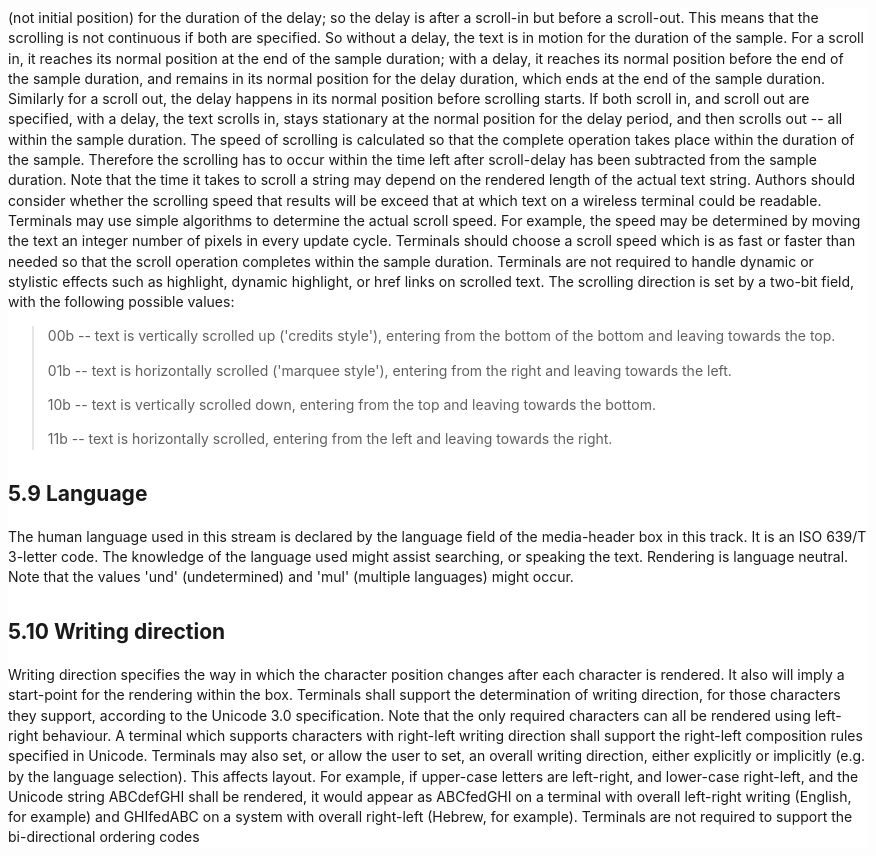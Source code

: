 (not initial position) for the duration of the delay; so the delay is after a
scroll-in but before a scroll-out. This means that the scrolling is not
continuous if both are specified. So without a delay, the text is in motion
for the duration of the sample. For a scroll in, it reaches its normal
position at the end of the sample duration; with a delay, it reaches its
normal position before the end of the sample duration, and remains in its
normal position for the delay duration, which ends at the end of the sample
duration. Similarly for a scroll out, the delay happens in its normal position
before scrolling starts. If both scroll in, and scroll out are specified, with
a delay, the text scrolls in, stays stationary at the normal position for the
delay period, and then scrolls out -- all within the sample duration.
The speed of scrolling is calculated so that the complete operation takes
place within the duration of the sample. Therefore the scrolling has to occur
within the time left after scroll-delay has been subtracted from the sample
duration. Note that the time it takes to scroll a string may depend on the
rendered length of the actual text string. Authors should consider whether the
scrolling speed that results will be exceed that at which text on a wireless
terminal could be readable.
Terminals may use simple algorithms to determine the actual scroll speed. For
example, the speed may be determined by moving the text an integer number of
pixels in every update cycle. Terminals should choose a scroll speed which is
as fast or faster than needed so that the scroll operation completes within
the sample duration.
Terminals are not required to handle dynamic or stylistic effects such as
highlight, dynamic highlight, or href links on scrolled text.
The scrolling direction is set by a two-bit field, with the following possible
values:
> 00b -- text is vertically scrolled up (\'credits style\'), entering from the
> bottom of the bottom and leaving towards the top.
>
> 01b -- text is horizontally scrolled (\'marquee style\'), entering from the
> right and leaving towards the left.
>
> 10b -- text is vertically scrolled down, entering from the top and leaving
> towards the bottom.
>
> 11b -- text is horizontally scrolled, entering from the left and leaving
> towards the right.
## 5.9 Language
The human language used in this stream is declared by the language field of
the media-header box in this track. It is an ISO 639/T 3-letter code. The
knowledge of the language used might assist searching, or speaking the text.
Rendering is language neutral. Note that the values \'und\' (undetermined) and
\'mul\' (multiple languages) might occur.
## 5.10 Writing direction
Writing direction specifies the way in which the character position changes
after each character is rendered. It also will imply a start-point for the
rendering within the box.
Terminals shall support the determination of writing direction, for those
characters they support, according to the Unicode 3.0 specification. Note that
the only required characters can all be rendered using left-right behaviour. A
terminal which supports characters with right-left writing direction shall
support the right-left composition rules specified in Unicode.
Terminals may also set, or allow the user to set, an overall writing
direction, either explicitly or implicitly (e.g. by the language selection).
This affects layout. For example, if upper-case letters are left-right, and
lower-case right-left, and the Unicode string ABCdefGHI shall be rendered, it
would appear as ABCfedGHI on a terminal with overall left-right writing
(English, for example) and GHIfedABC on a system with overall right-left
(Hebrew, for example).
Terminals are not required to support the bi-directional ordering codes